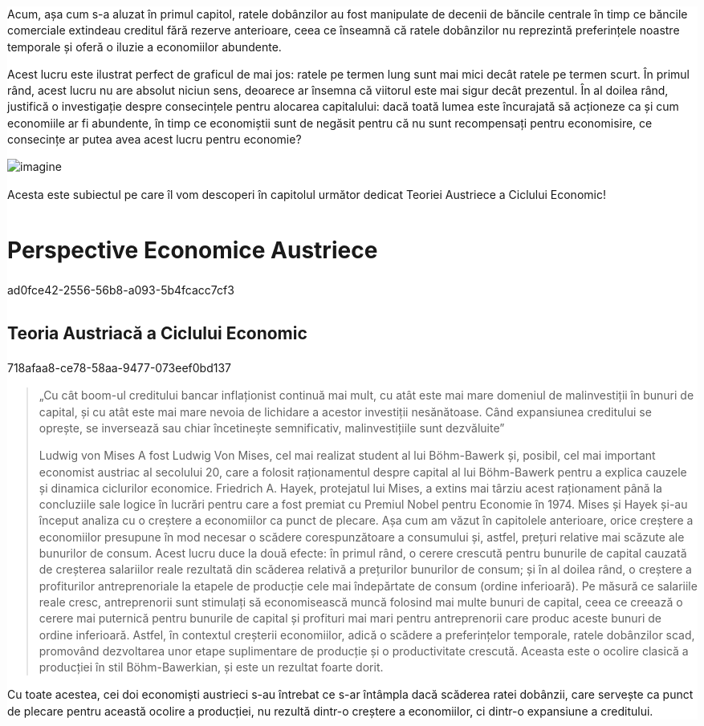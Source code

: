 Acum, așa cum s-a aluzat în primul capitol, ratele dobânzilor au fost manipulate de decenii de băncile centrale în timp ce băncile comerciale extindeau creditul fără rezerve anterioare, ceea ce înseamnă că ratele dobânzilor nu reprezintă preferințele noastre temporale și oferă o iluzie a economiilor abundente.

Acest lucru este ilustrat perfect de graficul de mai jos: ratele pe termen lung sunt mai mici decât ratele pe termen scurt. În primul rând, acest lucru nu are absolut niciun sens, deoarece ar însemna că viitorul este mai sigur decât prezentul. În al doilea rând, justifică o investigație despre consecințele pentru alocarea capitalului: dacă toată lumea este încurajată să acționeze ca și cum economiile ar fi abundente, în timp ce economiștii sunt de negăsit pentru că nu sunt recompensați pentru economisire, ce consecințe ar putea avea acest lucru pentru economie?

![imagine](assets/Image/11.webp)

Acesta este subiectul pe care îl vom descoperi în capitolul următor dedicat Teoriei Austriece a Ciclului Economic!

# Perspective Economice Austriece
<partId>ad0fce42-2556-56b8-a093-5b4fcacc7cf3</partId>

## Teoria Austriacă a Ciclului Economic
<chapterId>718afaa8-ce78-58aa-9477-073eef0bd137</chapterId>

> „Cu cât boom-ul creditului bancar inflaționist continuă mai mult, cu atât este mai mare domeniul de malinvestiții în bunuri de capital, și cu atât este mai mare nevoia de lichidare a acestor investiții nesănătoase. Când expansiunea creditului se oprește, se inversează sau chiar încetinește semnificativ, malinvestițiile sunt dezvăluite”
>
> Ludwig von Mises
A fost Ludwig Von Mises, cel mai realizat student al lui Böhm-Bawerk și, posibil, cel mai important economist austriac al secolului 20, care a folosit raționamentul despre capital al lui Böhm-Bawerk pentru a explica cauzele și dinamica ciclurilor economice. Friedrich A. Hayek, protejatul lui Mises, a extins mai târziu acest raționament până la concluziile sale logice în lucrări pentru care a fost premiat cu Premiul Nobel pentru Economie în 1974.
Mises și Hayek și-au început analiza cu o creștere a economiilor ca punct de plecare. Așa cum am văzut în capitolele anterioare, orice creștere a economiilor presupune în mod necesar o scădere corespunzătoare a consumului și, astfel, prețuri relative mai scăzute ale bunurilor de consum. Acest lucru duce la două efecte: în primul rând, o cerere crescută pentru bunurile de capital cauzată de creșterea salariilor reale rezultată din scăderea relativă a prețurilor bunurilor de consum; și în al doilea rând, o creștere a profiturilor antreprenoriale la etapele de producție cele mai îndepărtate de consum (ordine inferioară). Pe măsură ce salariile reale cresc, antreprenorii sunt stimulați să economisească muncă folosind mai multe bunuri de capital, ceea ce creează o cerere mai puternică pentru bunurile de capital și profituri mai mari pentru antreprenorii care produc aceste bunuri de ordine inferioară. Astfel, în contextul creșterii economiilor, adică o scădere a preferințelor temporale, ratele dobânzilor scad, promovând dezvoltarea unor etape suplimentare de producție și o productivitate crescută. Aceasta este o ocolire clasică a producției în stil Böhm-Bawerkian, și este un rezultat foarte dorit.

Cu toate acestea, cei doi economiști austrieci s-au întrebat ce s-ar întâmpla dacă scăderea ratei dobânzii, care servește ca punct de plecare pentru această ocolire a producției, nu rezultă dintr-o creștere a economiilor, ci dintr-o expansiune a creditului.
